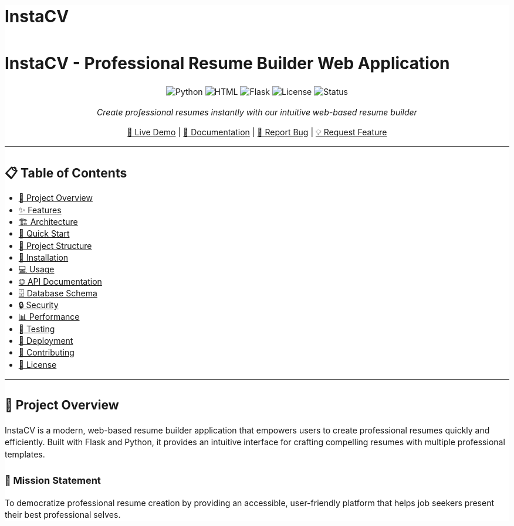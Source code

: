 # InstaCV
# InstaCV - Professional Resume Builder Web Application

<div align="center">

![Python](https://img.shields.io/badge/Python-95.0%25-blue)
![HTML](https://img.shields.io/badge/HTML-2.5%25-orange)
![Flask](https://img.shields.io/badge/Framework-Flask-green)
![License](https://img.shields.io/badge/License-MIT-yellow)
![Status](https://img.shields.io/badge/Status-Active-brightgreen)

*Create professional resumes instantly with our intuitive web-based resume builder*

[🚀 Live Demo](#) | [📖 Documentation](#documentation) | [🐛 Report Bug](#issues) | [💡 Request Feature](#issues)

</div>

---

## 📋 Table of Contents

- [🎯 Project Overview](#-project-overview)
- [✨ Features](#-features)
- [🏗️ Architecture](#️-architecture)
- [🚀 Quick Start](#-quick-start)
- [📁 Project Structure](#-project-structure)
- [🔧 Installation](#-installation)
- [💻 Usage](#-usage)
- [🌐 API Documentation](#-api-documentation)
- [🗄️ Database Schema](#️-database-schema)
- [🔒 Security](#-security)
- [📊 Performance](#-performance)
- [🧪 Testing](#-testing)
- [🚢 Deployment](#-deployment)
- [🤝 Contributing](#-contributing)
- [📄 License](#-license)

---

## 🎯 Project Overview

InstaCV is a modern, web-based resume builder application that empowers users to create professional resumes quickly and efficiently. Built with Flask and Python, it provides an intuitive interface for crafting compelling resumes with multiple professional templates.

### 🎯 Mission Statement
To democratize professional resume creation by providing an accessible, user-friendly platform that helps job seekers present their best professional selves.
